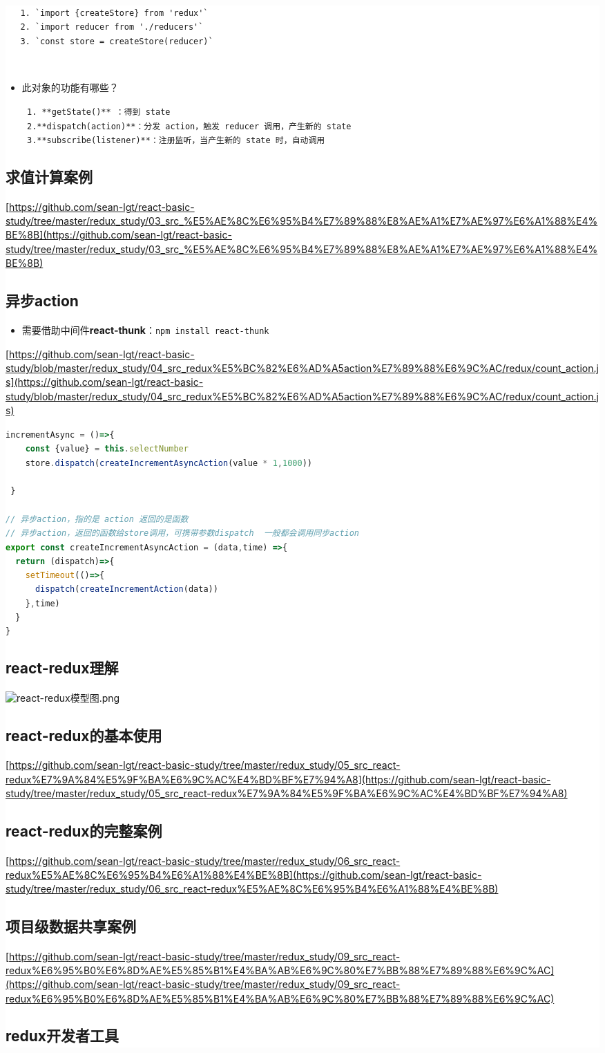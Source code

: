        1. `import {createStore} from 'redux'`
       2. `import reducer from './reducers'`
       3. `const store = createStore(reducer)`
​


- 此对象的功能有哪些？

       1. **getState()** ：得到 state
       2.**dispatch(action)**：分发 action，触发 reducer 调用，产生新的 state
       3.**subscribe(listener)**：注册监听，当产生新的 state 时，自动调用


## 求值计算案例
[https://github.com/sean-lgt/react-basic-study/tree/master/redux_study/03_src_%E5%AE%8C%E6%95%B4%E7%89%88%E8%AE%A1%E7%AE%97%E6%A1%88%E4%BE%8B](https://github.com/sean-lgt/react-basic-study/tree/master/redux_study/03_src_%E5%AE%8C%E6%95%B4%E7%89%88%E8%AE%A1%E7%AE%97%E6%A1%88%E4%BE%8B)
## 异步action

- 需要借助中间件**react-thunk**：`npm install react-thunk`

[https://github.com/sean-lgt/react-basic-study/blob/master/redux_study/04_src_redux%E5%BC%82%E6%AD%A5action%E7%89%88%E6%9C%AC/redux/count_action.js](https://github.com/sean-lgt/react-basic-study/blob/master/redux_study/04_src_redux%E5%BC%82%E6%AD%A5action%E7%89%88%E6%9C%AC/redux/count_action.js)
```jsx
incrementAsync = ()=>{
    const {value} = this.selectNumber
    store.dispatch(createIncrementAsyncAction(value * 1,1000))
     
 }

// 异步action，指的是 action 返回的是函数
// 异步action，返回的函数给store调用，可携带参数dispatch  一般都会调用同步action
export const createIncrementAsyncAction = (data,time) =>{
  return (dispatch)=>{
    setTimeout(()=>{
      dispatch(createIncrementAction(data))
    },time)
  }
}
```
## react-redux理解
![react-redux模型图.png](https://cdn.nlark.com/yuque/0/2022/png/2727826/1645882857486-3fb0fe82-e92e-4b2b-9098-91e0557a4edc.png#clientId=uc6872497-d2e0-4&crop=0&crop=0&crop=1&crop=1&from=ui&id=uc232e743&margin=%5Bobject%20Object%5D&name=react-redux%E6%A8%A1%E5%9E%8B%E5%9B%BE.png&originHeight=635&originWidth=1131&originalType=binary&ratio=1&rotation=0&showTitle=false&size=45184&status=done&style=none&taskId=u774a198f-66c3-4e3c-9b91-8d873675186&title=)
## react-redux的基本使用
[https://github.com/sean-lgt/react-basic-study/tree/master/redux_study/05_src_react-redux%E7%9A%84%E5%9F%BA%E6%9C%AC%E4%BD%BF%E7%94%A8](https://github.com/sean-lgt/react-basic-study/tree/master/redux_study/05_src_react-redux%E7%9A%84%E5%9F%BA%E6%9C%AC%E4%BD%BF%E7%94%A8)
## react-redux的完整案例
[https://github.com/sean-lgt/react-basic-study/tree/master/redux_study/06_src_react-redux%E5%AE%8C%E6%95%B4%E6%A1%88%E4%BE%8B](https://github.com/sean-lgt/react-basic-study/tree/master/redux_study/06_src_react-redux%E5%AE%8C%E6%95%B4%E6%A1%88%E4%BE%8B)
## 项目级数据共享案例
[https://github.com/sean-lgt/react-basic-study/tree/master/redux_study/09_src_react-redux%E6%95%B0%E6%8D%AE%E5%85%B1%E4%BA%AB%E6%9C%80%E7%BB%88%E7%89%88%E6%9C%AC](https://github.com/sean-lgt/react-basic-study/tree/master/redux_study/09_src_react-redux%E6%95%B0%E6%8D%AE%E5%85%B1%E4%BA%AB%E6%9C%80%E7%BB%88%E7%89%88%E6%9C%AC)
## redux开发者工具
